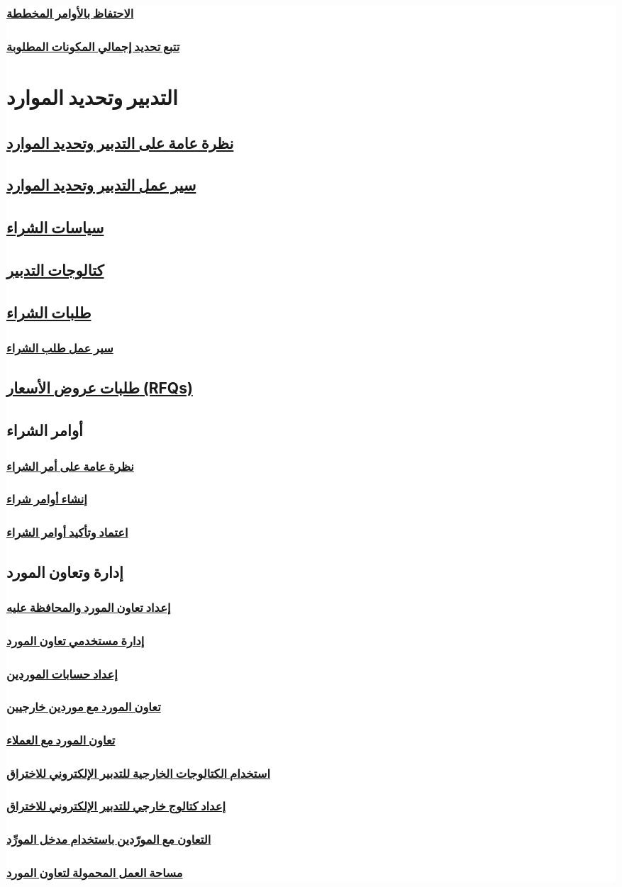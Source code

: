 ### [الاحتفاظ بالأوامر المخططة](master-planning/maintain-planned-orders.md)
### [تتبع تحديد إجمالي المكونات المطلوبة‬](master-planning/trace-explosion.md)
# التدبير وتحديد الموارد
## [نظرة عامة على التدبير وتحديد الموارد](procurement/procurement-sourcing-overview.md)
## [سير عمل التدبير وتحديد الموارد](procurement/procurement-sourcing-workflows.md)
## [سياسات الشراء](procurement/purchase-policies.md)
## [كتالوجات التدبير](procurement/procurement-catalogs.md)
## [طلبات الشراء](procurement/purchase-requisitions-overview.md)
### [سير عمل طلب الشراء](procurement/purchase-requisitions-workflow.md) 
## [طلبات عروض الأسعار (RFQs)](procurement/request-quotations.md)
## أوامر الشراء
### [نظرة عامة على أمر الشراء](procurement/purchase-order-overview.md)
### [إنشاء أوامر شراء](procurement/purchase-order-creation.md)
### [اعتماد وتأكيد أوامر الشراء](procurement/purchase-order-approval-confirmation.md)
## إدارة وتعاون المورد‬
### [إعداد تعاون المورد والمحافظة عليه](procurement/set-up-maintain-vendor-collaboration.md)
### [إدارة مستخدمي تعاون المورد](procurement/manage-vendor-collaboration-users.md)
### [إعداد حسابات الموردين](procurement/set-up-vendor-accounts.md)
### [تعاون المورد مع موردين خارجيين](procurement/vendor-collaboration-work-external-vendors.md)
### [تعاون المورد مع العملاء](procurement/vendor-collaboration-work-customers-dynamics-365-operations.md)
### [استخدام الكتالوجات الخارجية للتدبير الإلكتروني للاختراق](procurement/use-external-catalogs-for-punchout.md)
### [إعداد كتالوج خارجي للتدبير الإلكتروني للاختراق](procurement/set-up-external-catalog-for-punchout.md)
### [التعاون مع المورّدين باستخدام مدخل المورِّد‬](procurement/collaborate-vendors-vendor-portal.md)
### [مساحة العمل المحمولة لتعاون المورد](procurement/vendor-collaboration-mobile-workspace.md)